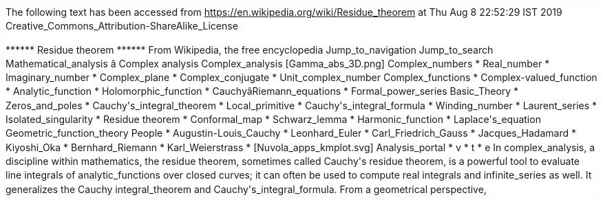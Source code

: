 The following text has been accessed from https://en.wikipedia.org/wiki/Residue_theorem at Thu Aug 8 22:52:29 IST 2019
Creative_Commons_Attribution-ShareAlike_License





















****** Residue theorem ******
From Wikipedia, the free encyclopedia
Jump_to_navigation Jump_to_search
Mathematical_analysis â Complex analysis
Complex_analysis
[Gamma_abs_3D.png]
Complex_numbers
    * Real_number
    * Imaginary_number
    * Complex_plane
    * Complex_conjugate
    * Unit_complex_number
Complex_functions
    * Complex-valued_function
    * Analytic_function
    * Holomorphic_function
    * CauchyâRiemann_equations
    * Formal_power_series
Basic_Theory
    * Zeros_and_poles
    * Cauchy's_integral_theorem
    * Local_primitive
    * Cauchy's_integral_formula
    * Winding_number
    * Laurent_series
    * Isolated_singularity
    * Residue theorem
    * Conformal_map
    * Schwarz_lemma
    * Harmonic_function
    * Laplace's_equation
Geometric_function_theory
People
    * Augustin-Louis_Cauchy
    * Leonhard_Euler
    * Carl_Friedrich_Gauss
    * Jacques_Hadamard
    * Kiyoshi_Oka
    * Bernhard_Riemann
    * Karl_Weierstrass
    * [Nuvola_apps_kmplot.svg] Analysis_portal
    * v
    * t
    * e
In complex_analysis, a discipline within mathematics, the residue theorem,
sometimes called Cauchy's residue theorem, is a powerful tool to evaluate line
integrals of analytic_functions over closed curves; it can often be used to
compute real integrals and infinite_series as well. It generalizes the Cauchy
integral_theorem and Cauchy's_integral_formula. From a geometrical perspective,